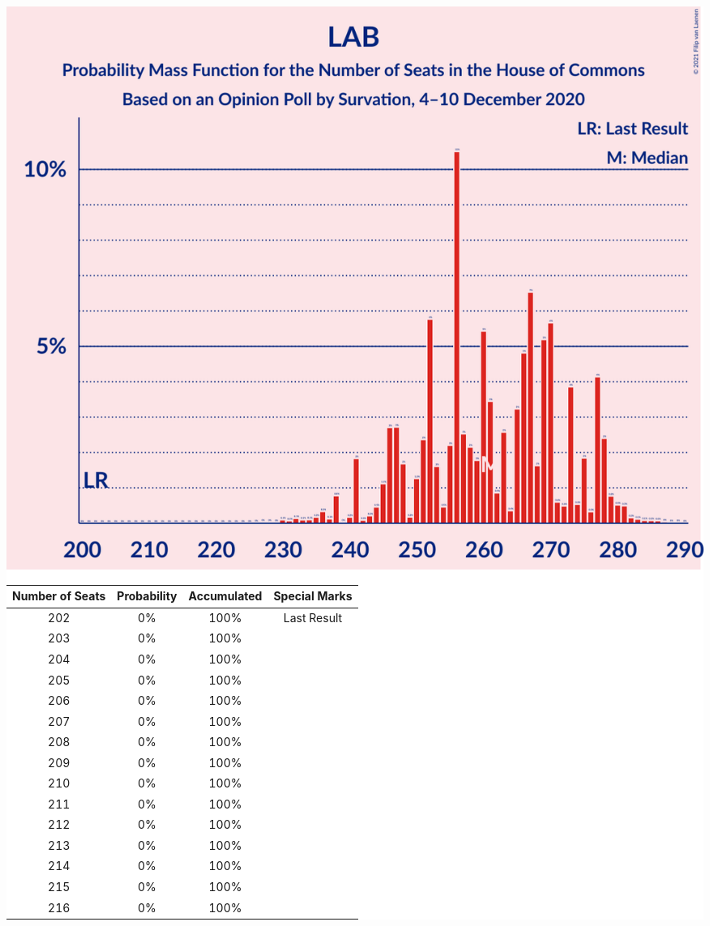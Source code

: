 ![Graph with seats probability mass function not yet produced](2020-12-10-Survation-coalitions-seats-pmf-lab.png "Seats Probability Mass Function")

| Number of Seats | Probability | Accumulated | Special Marks |
|:---------------:|:-----------:|:-----------:|:-------------:|
| 202 | 0% | 100% | Last Result |
| 203 | 0% | 100% |  |
| 204 | 0% | 100% |  |
| 205 | 0% | 100% |  |
| 206 | 0% | 100% |  |
| 207 | 0% | 100% |  |
| 208 | 0% | 100% |  |
| 209 | 0% | 100% |  |
| 210 | 0% | 100% |  |
| 211 | 0% | 100% |  |
| 212 | 0% | 100% |  |
| 213 | 0% | 100% |  |
| 214 | 0% | 100% |  |
| 215 | 0% | 100% |  |
| 216 | 0% | 100% |  |